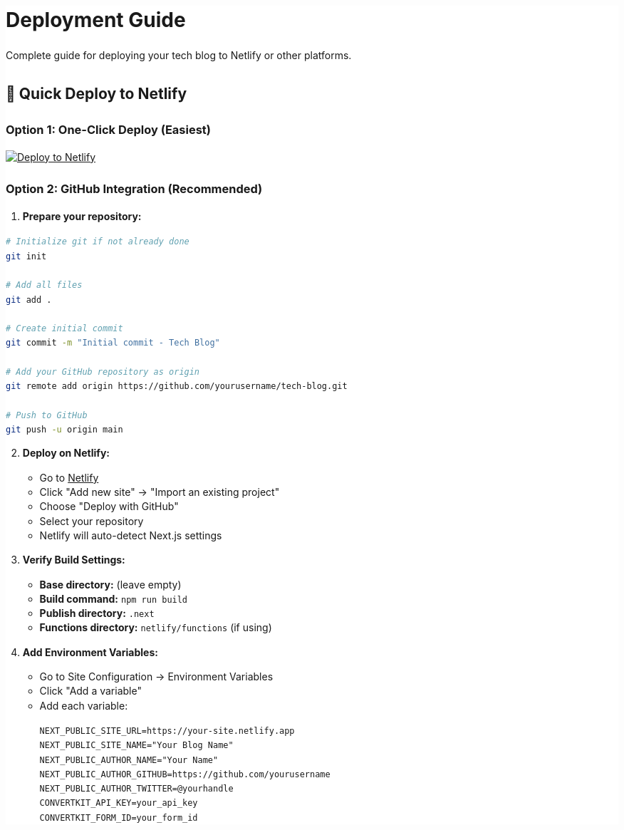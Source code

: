 # Deployment Guide

Complete guide for deploying your tech blog to Netlify or other platforms.

## 🚀 Quick Deploy to Netlify

### Option 1: One-Click Deploy (Easiest)

[![Deploy to Netlify](https://www.netlify.com/img/deploy/button.svg)](https://app.netlify.com/start/deploy?repository=https://github.com/yourusername/tech-blog)

### Option 2: GitHub Integration (Recommended)

1. **Prepare your repository:**
```bash
# Initialize git if not already done
git init

# Add all files
git add .

# Create initial commit
git commit -m "Initial commit - Tech Blog"

# Add your GitHub repository as origin
git remote add origin https://github.com/yourusername/tech-blog.git

# Push to GitHub
git push -u origin main
```

2. **Deploy on Netlify:**
   - Go to [Netlify](https://app.netlify.com)
   - Click "Add new site" → "Import an existing project"
   - Choose "Deploy with GitHub"
   - Select your repository
   - Netlify will auto-detect Next.js settings

3. **Verify Build Settings:**
   - **Base directory:** (leave empty)
   - **Build command:** `npm run build`
   - **Publish directory:** `.next`
   - **Functions directory:** `netlify/functions` (if using)

4. **Add Environment Variables:**
   - Go to Site Configuration → Environment Variables
   - Click "Add a variable"
   - Add each variable:
     ```
     NEXT_PUBLIC_SITE_URL=https://your-site.netlify.app
     NEXT_PUBLIC_SITE_NAME="Your Blog Name"
     NEXT_PUBLIC_AUTHOR_NAME="Your Name"
     NEXT_PUBLIC_AUTHOR_GITHUB=https://github.com/yourusername
     NEXT_PUBLIC_AUTHOR_TWITTER=@yourhandle
     CONVERTKIT_API_KEY=your_api_key
     CONVERTKIT_FORM_ID=your_form_id
     ```
